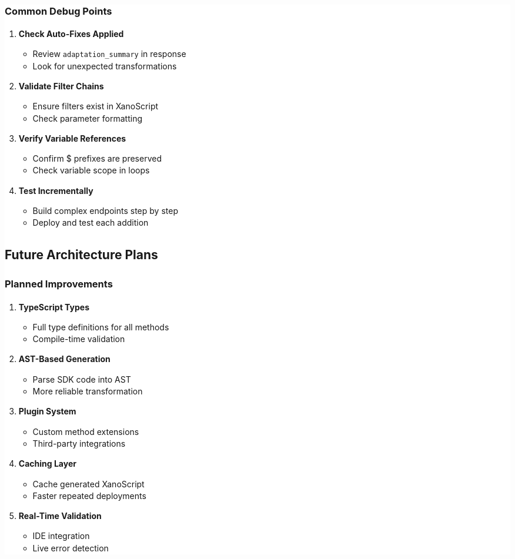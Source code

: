 ### Common Debug Points

1. **Check Auto-Fixes Applied**
   - Review `adaptation_summary` in response
   - Look for unexpected transformations

2. **Validate Filter Chains**
   - Ensure filters exist in XanoScript
   - Check parameter formatting

3. **Verify Variable References**
   - Confirm $ prefixes are preserved
   - Check variable scope in loops

4. **Test Incrementally**
   - Build complex endpoints step by step
   - Deploy and test each addition

## Future Architecture Plans

### Planned Improvements

1. **TypeScript Types**
   - Full type definitions for all methods
   - Compile-time validation

2. **AST-Based Generation**
   - Parse SDK code into AST
   - More reliable transformation

3. **Plugin System**
   - Custom method extensions
   - Third-party integrations

4. **Caching Layer**
   - Cache generated XanoScript
   - Faster repeated deployments

5. **Real-Time Validation**
   - IDE integration
   - Live error detection